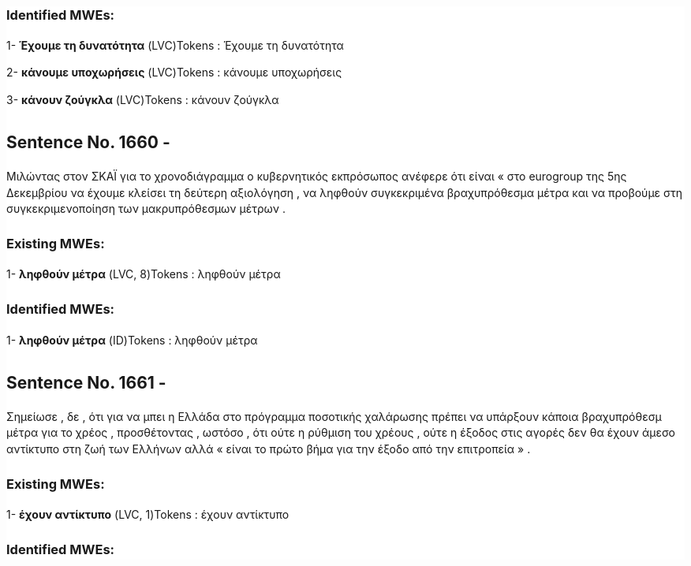 ### Identified MWEs: 
1- **Έχουμε τη δυνατότητα** (LVC)Tokens : 
Έχουμε
τη
δυνατότητα

2- **κάνουμε υποχωρήσεις** (LVC)Tokens : 
κάνουμε
υποχωρήσεις

3- **κάνουν ζούγκλα** (LVC)Tokens : 
κάνουν
ζούγκλα

## Sentence No. 1660 - 
Μιλώντας στον ΣΚΑΪ για το χρονοδιάγραμμα ο κυβερνητικός εκπρόσωπος ανέφερε ότι είναι « στο eurogroup της 5ης Δεκεμβρίου να έχουμε κλείσει τη δεύτερη αξιολόγηση , να ληφθούν συγκεκριμένα βραχυπρόθεσμα μέτρα και να προβούμε στη συγκεκριμενοποίηση των μακρυπρόθεσμων μέτρων . 
### Existing MWEs: 
1- **ληφθούν μέτρα** (LVC, 8)Tokens : 
ληφθούν
μέτρα

### Identified MWEs: 
1- **ληφθούν μέτρα** (ID)Tokens : 
ληφθούν
μέτρα

## Sentence No. 1661 - 
Σημείωσε , δε , ότι για να μπει η Ελλάδα στο πρόγραμμα ποσοτικής χαλάρωσης πρέπει να υπάρξουν κάποια βραχυπρόθεσμ μέτρα για το χρέος , προσθέτοντας , ωστόσο , ότι ούτε η ρύθμιση του χρέους , ούτε η έξοδος στις αγορές δεν θα έχουν άμεσο αντίκτυπο στη ζωή των Ελλήνων αλλά « είναι το πρώτο βήμα για την έξοδο από την επιτροπεία » . 
### Existing MWEs: 
1- **έχουν αντίκτυπο** (LVC, 1)Tokens : 
έχουν
αντίκτυπο

### Identified MWEs: 
